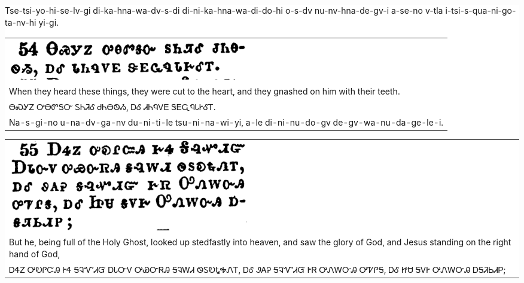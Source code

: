 <tr class="even">
<td>Tse-tsi-yo-hi-se-lv-gi di-ka-hna-wa-dv-s-di di-ni-ka-hna-wa-di-do-hi o-s-dv nu-nv-hna-de-gv-i a-se-no v-tla i-tsi-s-qua-ni-go-ta-nv-hi yi-gi.</td>
</tr>
</tbody>
</table>

<table>
<tbody>
<tr class="odd">
<td><a href="050754.png"><img src="050754.png" width="400" /></a></td>
</tr>
<tr class="even">
<td>When they heard these things, they were cut to the heart, and they gnashed on him with their teeth.</td>
</tr>
<tr class="odd">
<td>ᎾᏍᎩᏃ ᎤᎾᏛᎦᏅ ᏚᏂᏘᎴ ᏧᏂᎾᏫᏱ, ᎠᎴ ᏗᏂᏄᏙᎬ ᏕᎬᏩᏄᏓᎨᎴᎢ.</td>
</tr>
<tr class="even">
<td>Na-s-gi-no u-na-dv-ga-nv du-ni-ti-le tsu-ni-na-wi-yi, a-le di-ni-nu-do-gv de-gv-wa-nu-da-ge-le-i.</td>
</tr>
</tbody>
</table>

<table>
<tbody>
<tr class="odd">
<td><a href="050755.png"><img src="050755.png" width="400" /></a></td>
</tr>
<tr class="even">
<td>But he, being full of the Holy Ghost, looked up stedfastly into heaven, and saw the glory of God, and Jesus standing on the right hand of God,</td>
</tr>
<tr class="odd">
<td>ᎠᏎᏃ ᎤᎧᎵᏨᎯ ᎨᏎ ᎦᎸᏉᏗᏳ ᎠᏓᏅᏙ ᎤᏯᏅᏒᎯ ᎦᎸᎳᏗ ᏫᏚᎧᎿᎭᏁᎢ, ᎠᎴ ᏭᎪᎮ ᎦᎸᏉᏗᏳ ᎨᏒ ᎤᏁᎳᏅᎯ ᎤᏤᎵᎦ, ᎠᎴ ᏥᏌ ᎦᏙᎨ ᎤᏁᎳᏅᎯ ᎠᎦᏘᏏᏗᏢ;</td>
</tr>
<tr class="even">
